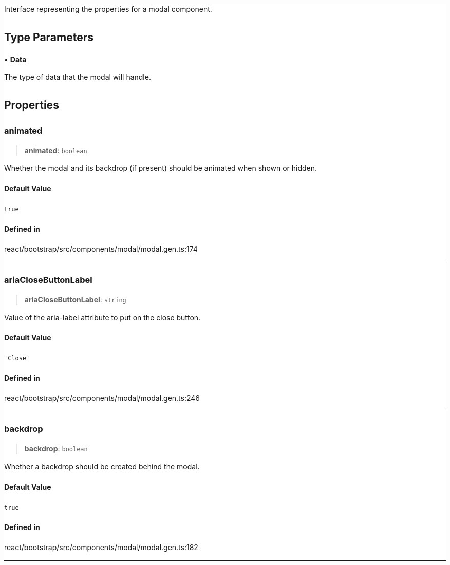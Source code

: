 Interface representing the properties for a modal component.

## Type Parameters

• **Data**

The type of data that the modal will handle.

## Properties

### animated

> **animated**: `boolean`

Whether the modal and its backdrop (if present) should be animated when shown or hidden.

#### Default Value

`true`

#### Defined in

react/bootstrap/src/components/modal/modal.gen.ts:174

***

### ariaCloseButtonLabel

> **ariaCloseButtonLabel**: `string`

Value of the aria-label attribute to put on the close button.

#### Default Value

`'Close'`

#### Defined in

react/bootstrap/src/components/modal/modal.gen.ts:246

***

### backdrop

> **backdrop**: `boolean`

Whether a backdrop should be created behind the modal.

#### Default Value

`true`

#### Defined in

react/bootstrap/src/components/modal/modal.gen.ts:182

***
